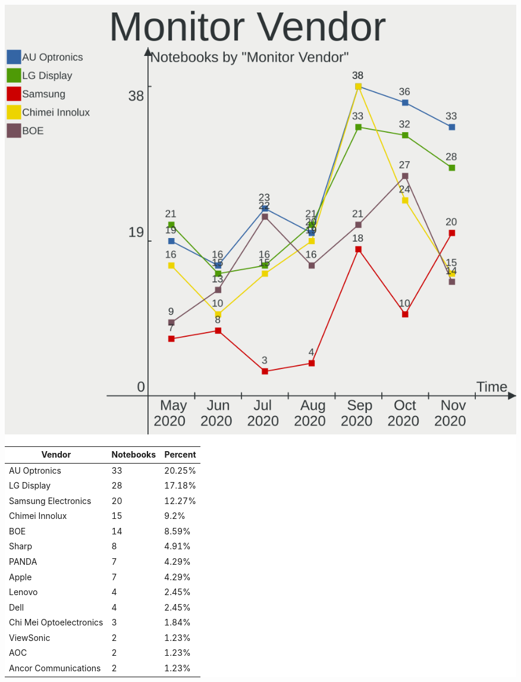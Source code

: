 ![Monitor Vendor](./images/line_chart/mon_vendor.svg)

| Vendor                  | Notebooks | Percent |
|-------------------------|-----------|---------|
| AU Optronics            | 33        | 20.25%  |
| LG Display              | 28        | 17.18%  |
| Samsung Electronics     | 20        | 12.27%  |
| Chimei Innolux          | 15        | 9.2%    |
| BOE                     | 14        | 8.59%   |
| Sharp                   | 8         | 4.91%   |
| PANDA                   | 7         | 4.29%   |
| Apple                   | 7         | 4.29%   |
| Lenovo                  | 4         | 2.45%   |
| Dell                    | 4         | 2.45%   |
| Chi Mei Optoelectronics | 3         | 1.84%   |
| ViewSonic               | 2         | 1.23%   |
| AOC                     | 2         | 1.23%   |
| Ancor Communications    | 2         | 1.23%   |